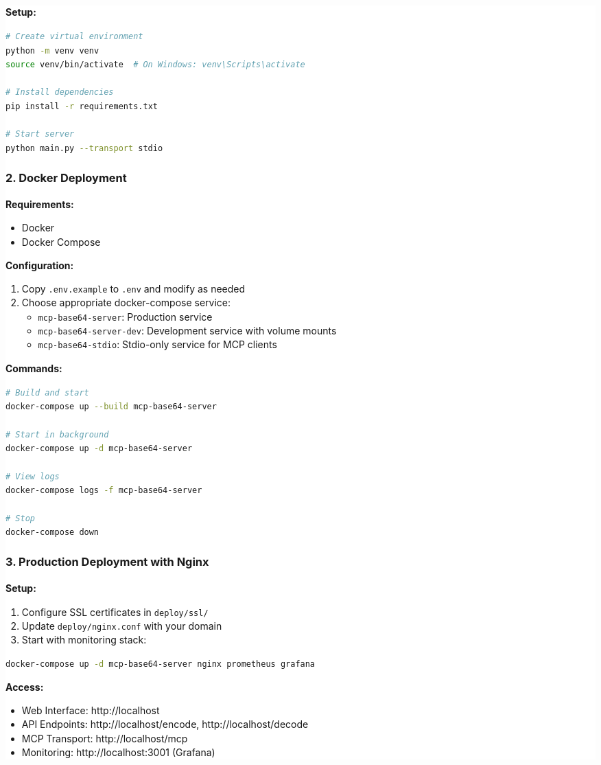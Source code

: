 **Setup:**
```bash
# Create virtual environment
python -m venv venv
source venv/bin/activate  # On Windows: venv\Scripts\activate

# Install dependencies
pip install -r requirements.txt

# Start server
python main.py --transport stdio
```

### 2. Docker Deployment

**Requirements:**
- Docker
- Docker Compose

**Configuration:**
1. Copy `.env.example` to `.env` and modify as needed
2. Choose appropriate docker-compose service:
   - `mcp-base64-server`: Production service
   - `mcp-base64-server-dev`: Development service with volume mounts
   - `mcp-base64-stdio`: Stdio-only service for MCP clients

**Commands:**
```bash
# Build and start
docker-compose up --build mcp-base64-server

# Start in background
docker-compose up -d mcp-base64-server

# View logs
docker-compose logs -f mcp-base64-server

# Stop
docker-compose down
```

### 3. Production Deployment with Nginx

**Setup:**
1. Configure SSL certificates in `deploy/ssl/`
2. Update `deploy/nginx.conf` with your domain
3. Start with monitoring stack:

```bash
docker-compose up -d mcp-base64-server nginx prometheus grafana
```

**Access:**
- Web Interface: http://localhost
- API Endpoints: http://localhost/encode, http://localhost/decode
- MCP Transport: http://localhost/mcp
- Monitoring: http://localhost:3001 (Grafana)
